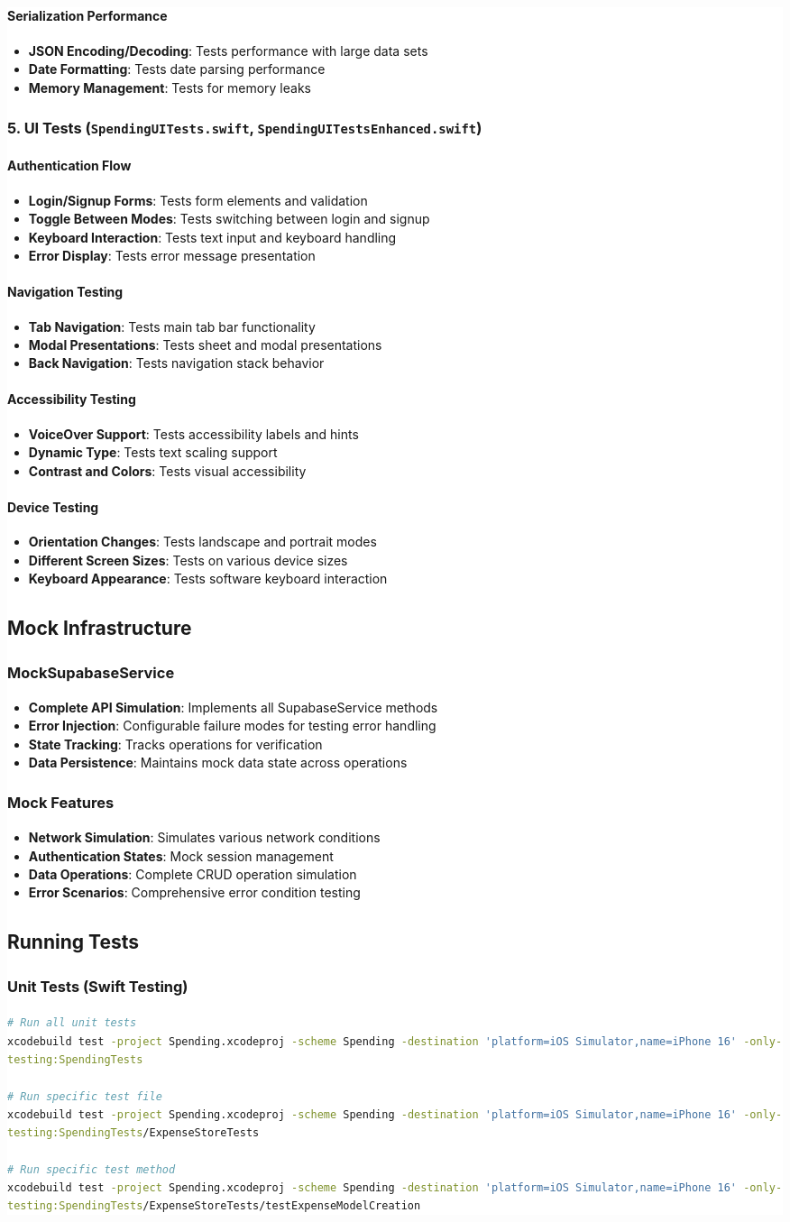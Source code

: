 #### Serialization Performance
- **JSON Encoding/Decoding**: Tests performance with large data sets
- **Date Formatting**: Tests date parsing performance
- **Memory Management**: Tests for memory leaks

### 5. UI Tests (`SpendingUITests.swift`, `SpendingUITestsEnhanced.swift`)

#### Authentication Flow
- **Login/Signup Forms**: Tests form elements and validation
- **Toggle Between Modes**: Tests switching between login and signup
- **Keyboard Interaction**: Tests text input and keyboard handling
- **Error Display**: Tests error message presentation

#### Navigation Testing
- **Tab Navigation**: Tests main tab bar functionality
- **Modal Presentations**: Tests sheet and modal presentations
- **Back Navigation**: Tests navigation stack behavior

#### Accessibility Testing
- **VoiceOver Support**: Tests accessibility labels and hints
- **Dynamic Type**: Tests text scaling support
- **Contrast and Colors**: Tests visual accessibility

#### Device Testing
- **Orientation Changes**: Tests landscape and portrait modes
- **Different Screen Sizes**: Tests on various device sizes
- **Keyboard Appearance**: Tests software keyboard interaction

## Mock Infrastructure

### MockSupabaseService
- **Complete API Simulation**: Implements all SupabaseService methods
- **Error Injection**: Configurable failure modes for testing error handling
- **State Tracking**: Tracks operations for verification
- **Data Persistence**: Maintains mock data state across operations

### Mock Features
- **Network Simulation**: Simulates various network conditions
- **Authentication States**: Mock session management
- **Data Operations**: Complete CRUD operation simulation
- **Error Scenarios**: Comprehensive error condition testing

## Running Tests

### Unit Tests (Swift Testing)
```bash
# Run all unit tests
xcodebuild test -project Spending.xcodeproj -scheme Spending -destination 'platform=iOS Simulator,name=iPhone 16' -only-testing:SpendingTests

# Run specific test file
xcodebuild test -project Spending.xcodeproj -scheme Spending -destination 'platform=iOS Simulator,name=iPhone 16' -only-testing:SpendingTests/ExpenseStoreTests

# Run specific test method
xcodebuild test -project Spending.xcodeproj -scheme Spending -destination 'platform=iOS Simulator,name=iPhone 16' -only-testing:SpendingTests/ExpenseStoreTests/testExpenseModelCreation
```
